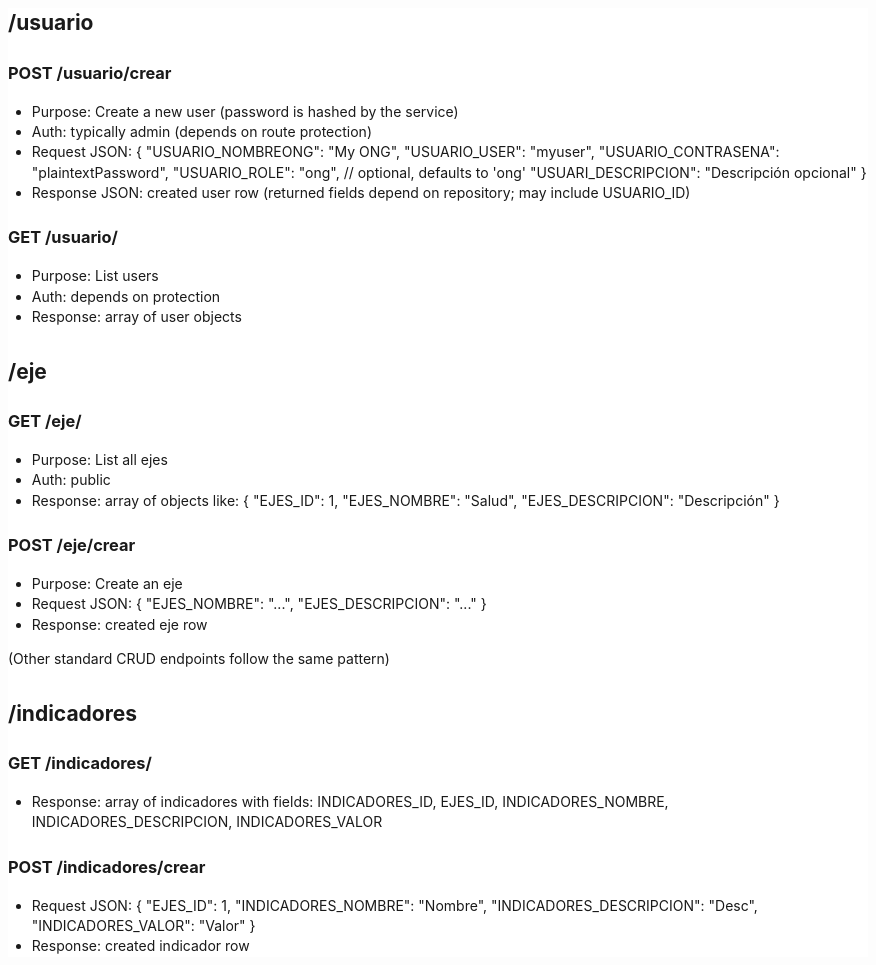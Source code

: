 
## /usuario

### POST /usuario/crear
- Purpose: Create a new user (password is hashed by the service)
- Auth: typically admin (depends on route protection)
- Request JSON:
  {
    "USUARIO_NOMBREONG": "My ONG",
    "USUARIO_USER": "myuser",
    "USUARIO_CONTRASENA": "plaintextPassword",
    "USUARIO_ROLE": "ong", // optional, defaults to 'ong'
    "USUARI_DESCRIPCION": "Descripción opcional"
  }
- Response JSON: created user row (returned fields depend on repository; may include USUARIO_ID)

### GET /usuario/
- Purpose: List users
- Auth: depends on protection
- Response: array of user objects


## /eje

### GET /eje/
- Purpose: List all ejes
- Auth: public
- Response: array of objects like:
  {
    "EJES_ID": 1,
    "EJES_NOMBRE": "Salud",
    "EJES_DESCRIPCION": "Descripción"
  }

### POST /eje/crear
- Purpose: Create an eje
- Request JSON: { "EJES_NOMBRE": "...", "EJES_DESCRIPCION": "..." }
- Response: created eje row

(Other standard CRUD endpoints follow the same pattern)


## /indicadores

### GET /indicadores/
- Response: array of indicadores with fields: INDICADORES_ID, EJES_ID, INDICADORES_NOMBRE, INDICADORES_DESCRIPCION, INDICADORES_VALOR

### POST /indicadores/crear
- Request JSON: {
    "EJES_ID": 1,
    "INDICADORES_NOMBRE": "Nombre",
    "INDICADORES_DESCRIPCION": "Desc",
    "INDICADORES_VALOR": "Valor"
  }
- Response: created indicador row

